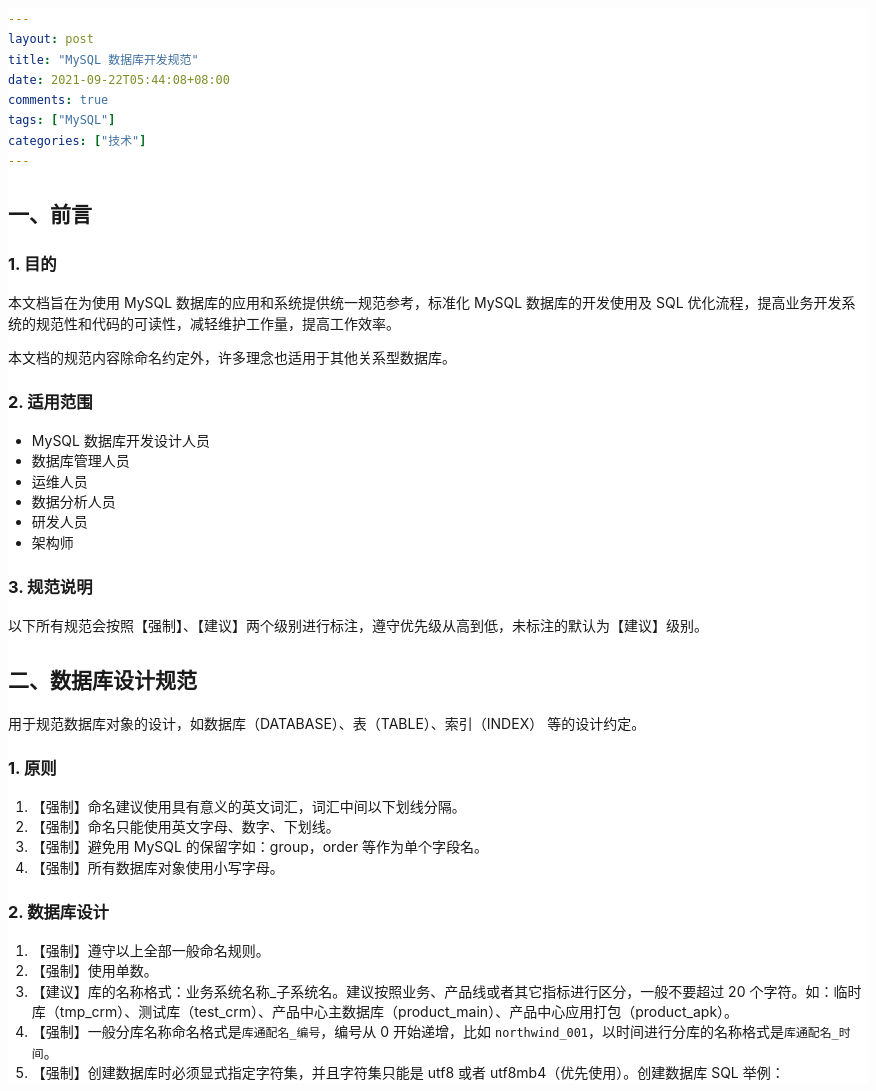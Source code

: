 ```yaml
---
layout: post
title: "MySQL 数据库开发规范"
date: 2021-09-22T05:44:08+08:00
comments: true
tags: ["MySQL"]
categories: ["技术"]
---
```


## 一、前言

### 1. 目的

本文档旨在为使用 MySQL 数据库的应用和系统提供统一规范参考，标准化 MySQL 数据库的开发使用及 SQL 优化流程，提高业务开发系统的规范性和代码的可读性，减轻维护工作量，提高工作效率。

本文档的规范内容除命名约定外，许多理念也适用于其他关系型数据库。

### 2. 适用范围

- MySQL 数据库开发设计人员
- 数据库管理人员
- 运维人员
- 数据分析人员
- 研发人员
- 架构师

### 3. 规范说明

以下所有规范会按照【强制】、【建议】两个级别进行标注，遵守优先级从高到低，未标注的默认为【建议】级别。

## 二、数据库设计规范

用于规范数据库对象的设计，如数据库（DATABASE）、表（TABLE）、索引（INDEX） 等的设计约定。

### 1. 原则

1.  【强制】命名建议使用具有意义的英文词汇，词汇中间以下划线分隔。
1.  【强制】命名只能使用英文字母、数字、下划线。
1.  【强制】避免用 MySQL 的保留字如：group，order 等作为单个字段名。
1.  【强制】所有数据库对象使用小写字母。

### 2. 数据库设计

1.  【强制】遵守以上全部一般命名规则。
1.  【强制】使用单数。
1.  【建议】库的名称格式：业务系统名称\_子系统名。建议按照业务、产品线或者其它指标进行区分，一般不要超过 20 个字符。如：临时库（tmp_crm）、测试库（test_crm）、产品中心主数据库（product_main）、产品中心应用打包（product_apk）。
1.  【强制】一般分库名称命名格式是`库通配名_编号`，编号从 0 开始递增，比如 `northwind_001`，以时间进行分库的名称格式是`库通配名_时间`。
1.  【强制】创建数据库时必须显式指定字符集，并且字符集只能是 utf8 或者 utf8mb4（优先使用）。创建数据库 SQL 举例：
